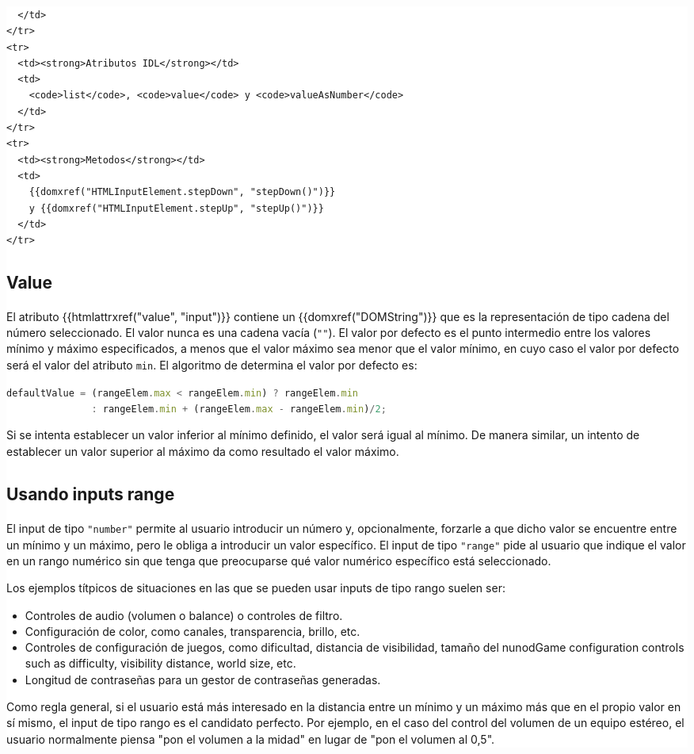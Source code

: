       </td>
    </tr>
    <tr>
      <td><strong>Atributos IDL</strong></td>
      <td>
        <code>list</code>, <code>value</code> y <code>valueAsNumber</code>
      </td>
    </tr>
    <tr>
      <td><strong>Metodos</strong></td>
      <td>
        {{domxref("HTMLInputElement.stepDown", "stepDown()")}}
        y {{domxref("HTMLInputElement.stepUp", "stepUp()")}}
      </td>
    </tr>
  </tbody>
</table>

## Value

El atributo {{htmlattrxref("value", "input")}} contiene un {{domxref("DOMString")}} que es la representación de tipo cadena del número seleccionado. El valor nunca es una cadena vacía (`""`). El valor por defecto es el punto intermedio entre los valores mínimo y máximo especificados, a menos que el valor máximo sea menor que el valor mínimo, en cuyo caso el valor por defecto será el valor del atributo `min`. El algoritmo de determina el valor por defecto es:

```js
defaultValue = (rangeElem.max < rangeElem.min) ? rangeElem.min
               : rangeElem.min + (rangeElem.max - rangeElem.min)/2;
```

Si se intenta establecer un valor inferior al mínimo definido, el valor será igual al mínimo. De manera similar, un intento de establecer un valor superior al máximo da como resultado el valor máximo.

## Usando inputs range

El input de tipo `"number"` permite al usuario introducir un número y, opcionalmente, forzarle a que dicho valor se encuentre entre un mínimo y un máximo, pero le obliga a introducir un valor específico. El input de tipo `"range"` pide al usuario que indique el valor en un rango numérico sin que tenga que preocuparse qué valor numérico específico está seleccionado.

Los ejemplos títpicos de situaciones en las que se pueden usar inputs de tipo rango suelen ser:

- Controles de audio (volumen o balance) o controles de filtro.
- Configuración de color, como canales, transparencia, brillo, etc.
- Controles de configuración de juegos, como dificultad, distancia de visibilidad, tamaño del nunodGame configuration controls such as difficulty, visibility distance, world size, etc.
- Longitud de contraseñas para un gestor de contraseñas generadas.

Como regla general, si el usuario está más interesado en la distancia entre un mínimo y un máximo más que en el propio valor en sí mismo, el input de tipo rango es el candidato perfecto. Por ejemplo, en el caso del control del volumen de un equipo estéreo, el usuario normalmente piensa "pon el volumen a la midad" en lugar de "pon el volumen al 0,5".
